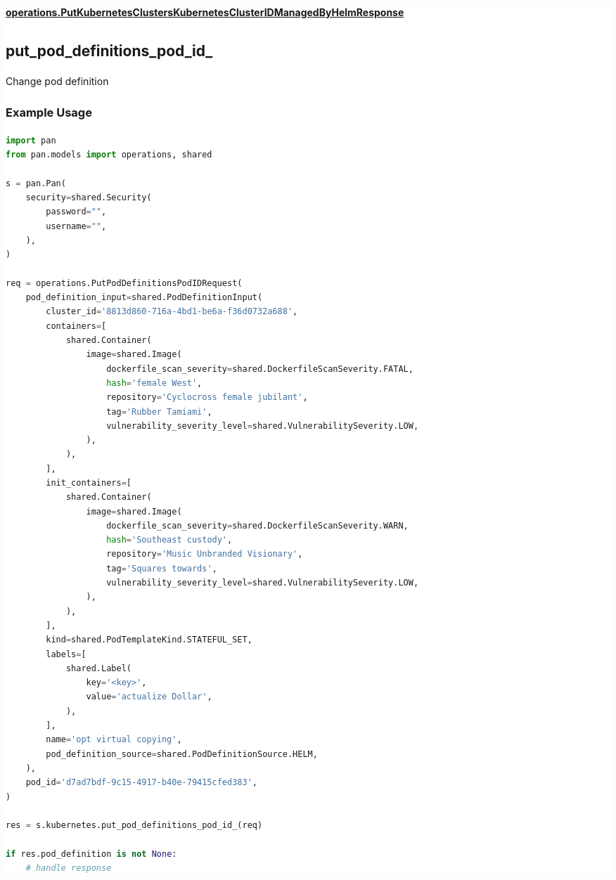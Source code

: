 **[operations.PutKubernetesClustersKubernetesClusterIDManagedByHelmResponse](../../models/operations/putkubernetesclusterskubernetesclusteridmanagedbyhelmresponse.md)**


## put_pod_definitions_pod_id_

Change pod definition

### Example Usage

```python
import pan
from pan.models import operations, shared

s = pan.Pan(
    security=shared.Security(
        password="",
        username="",
    ),
)

req = operations.PutPodDefinitionsPodIDRequest(
    pod_definition_input=shared.PodDefinitionInput(
        cluster_id='8813d860-716a-4bd1-be6a-f36d0732a688',
        containers=[
            shared.Container(
                image=shared.Image(
                    dockerfile_scan_severity=shared.DockerfileScanSeverity.FATAL,
                    hash='female West',
                    repository='Cyclocross female jubilant',
                    tag='Rubber Tamiami',
                    vulnerability_severity_level=shared.VulnerabilitySeverity.LOW,
                ),
            ),
        ],
        init_containers=[
            shared.Container(
                image=shared.Image(
                    dockerfile_scan_severity=shared.DockerfileScanSeverity.WARN,
                    hash='Southeast custody',
                    repository='Music Unbranded Visionary',
                    tag='Squares towards',
                    vulnerability_severity_level=shared.VulnerabilitySeverity.LOW,
                ),
            ),
        ],
        kind=shared.PodTemplateKind.STATEFUL_SET,
        labels=[
            shared.Label(
                key='<key>',
                value='actualize Dollar',
            ),
        ],
        name='opt virtual copying',
        pod_definition_source=shared.PodDefinitionSource.HELM,
    ),
    pod_id='d7ad7bdf-9c15-4917-b40e-79415cfed383',
)

res = s.kubernetes.put_pod_definitions_pod_id_(req)

if res.pod_definition is not None:
    # handle response
```
